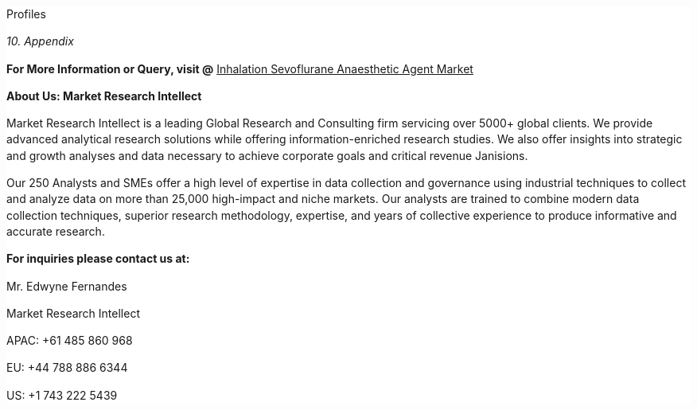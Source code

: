 Profiles</span></em></p><p><em><span class="font-[700]">10. Appendix</span></em></p><p><span class="font-[700]"><strong>For More Information or Query, visit&nbsp;@</strong>&nbsp;</span><span class="font-[700]"><a href="https://www.marketresearchintellect.com/product/global-inhalation-sevoflurane-anaesthetic-agent-market/?utm_source=Linkedin&utm_medium=861" target="_blank" data-tracking-control-name="article-ssr-frontend-pulse_little-text-block" data-tracking-will-navigate="" data-test-link="">Inhalation Sevoflurane Anaesthetic Agent Market</a></span></p><p><strong><span class="font-[700]">About Us: Market Research Intellect</span></strong></p><p><span class="">Market Research Intellect is a leading Global Research and Consulting firm servicing over 5000+ global clients. We provide advanced analytical research solutions while offering information-enriched research studies.&nbsp;</span>We also offer insights into strategic and growth analyses and data necessary to achieve corporate goals and critical revenue Janisions.</p><p><span class="">Our 250 Analysts and SMEs offer a high level of expertise in data collection and governance using industrial techniques to collect and analyze data on more than 25,000 high-impact and niche markets. Our analysts are trained to combine modern data collection techniques, superior research methodology, expertise, and years of collective experience to produce informative and accurate research.</span></p><p><strong>For inquiries please contact us at:</strong></p><p>Mr. Edwyne Fernandes</p><p>Market Research Intellect</p><p>APAC: +61 485 860 968</p><p>EU: +44 788 886 6344</p><p>US: +1 743 222 5439</p>

